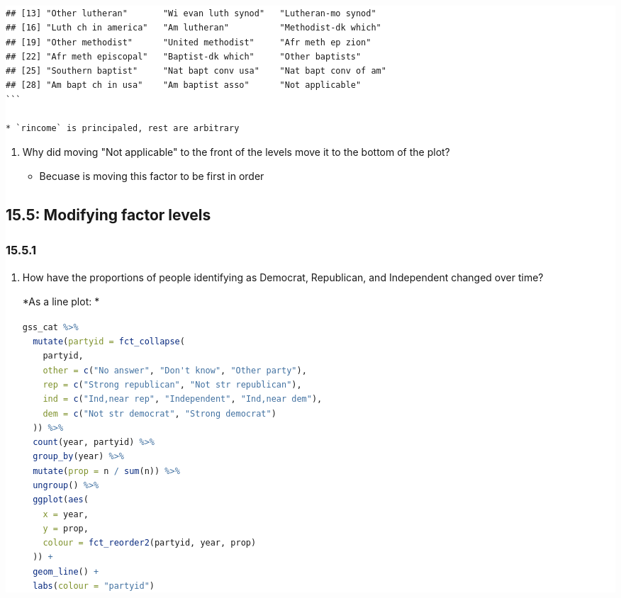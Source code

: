     ## [13] "Other lutheran"       "Wi evan luth synod"   "Lutheran-mo synod"   
    ## [16] "Luth ch in america"   "Am lutheran"          "Methodist-dk which"  
    ## [19] "Other methodist"      "United methodist"     "Afr meth ep zion"    
    ## [22] "Afr meth episcopal"   "Baptist-dk which"     "Other baptists"      
    ## [25] "Southern baptist"     "Nat bapt conv usa"    "Nat bapt conv of am" 
    ## [28] "Am bapt ch in usa"    "Am baptist asso"      "Not applicable"
    ```
    
    * `rincome` is principaled, rest are arbitrary


1.  Why did moving "Not applicable" to the front of the levels move it to the
    bottom of the plot?
    
    * Becuase is moving this factor to be first in order
	
## 	15.5: Modifying factor levels

### 15.5.1

1.  How have the proportions of people identifying as Democrat, Republican, and
    Independent changed over time?

    *As a line plot: * 
    
    ```r
    gss_cat %>%
      mutate(partyid = fct_collapse(
        partyid,
        other = c("No answer", "Don't know", "Other party"),
        rep = c("Strong republican", "Not str republican"),
        ind = c("Ind,near rep", "Independent", "Ind,near dem"),
        dem = c("Not str democrat", "Strong democrat")
      )) %>%
      count(year, partyid) %>%
      group_by(year) %>%
      mutate(prop = n / sum(n)) %>%
      ungroup() %>%
      ggplot(aes(
        x = year,
        y = prop,
        colour = fct_reorder2(partyid, year, prop)
      )) +
      geom_line() +
      labs(colour = "partyid")
    ```
    